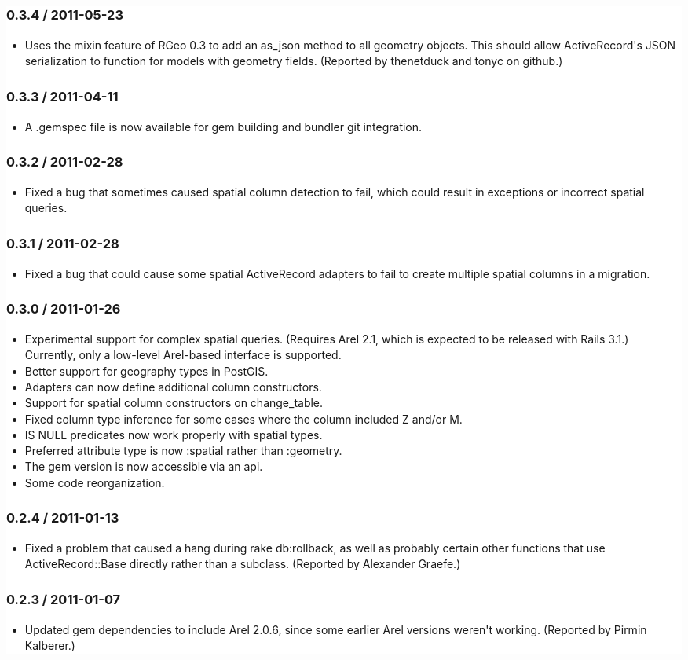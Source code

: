 
### 0.3.4 / 2011-05-23

*   Uses the mixin feature of RGeo 0.3 to add an as_json method to all
    geometry objects. This should allow ActiveRecord's JSON serialization to
    function for models with geometry fields. (Reported by thenetduck and
    tonyc on github.)


### 0.3.3 / 2011-04-11

*   A .gemspec file is now available for gem building and bundler git
    integration.


### 0.3.2 / 2011-02-28

*   Fixed a bug that sometimes caused spatial column detection to fail, which
    could result in exceptions or incorrect spatial queries.


### 0.3.1 / 2011-02-28

*   Fixed a bug that could cause some spatial ActiveRecord adapters to fail to
    create multiple spatial columns in a migration.


### 0.3.0 / 2011-01-26

*   Experimental support for complex spatial queries. (Requires Arel 2.1,
    which is expected to be released with Rails 3.1.) Currently, only a
    low-level Arel-based interface is supported.
*   Better support for geography types in PostGIS.
*   Adapters can now define additional column constructors.
*   Support for spatial column constructors on change_table.
*   Fixed column type inference for some cases where the column included Z
    and/or M.
*   IS NULL predicates now work properly with spatial types.
*   Preferred attribute type is now :spatial rather than :geometry.
*   The gem version is now accessible via an api.
*   Some code reorganization.


### 0.2.4 / 2011-01-13

*   Fixed a problem that caused a hang during rake db:rollback, as well as
    probably certain other functions that use ActiveRecord::Base directly
    rather than a subclass. (Reported by Alexander Graefe.)


### 0.2.3 / 2011-01-07

*   Updated gem dependencies to include Arel 2.0.6, since some earlier Arel
    versions weren't working. (Reported by Pirmin Kalberer.)

